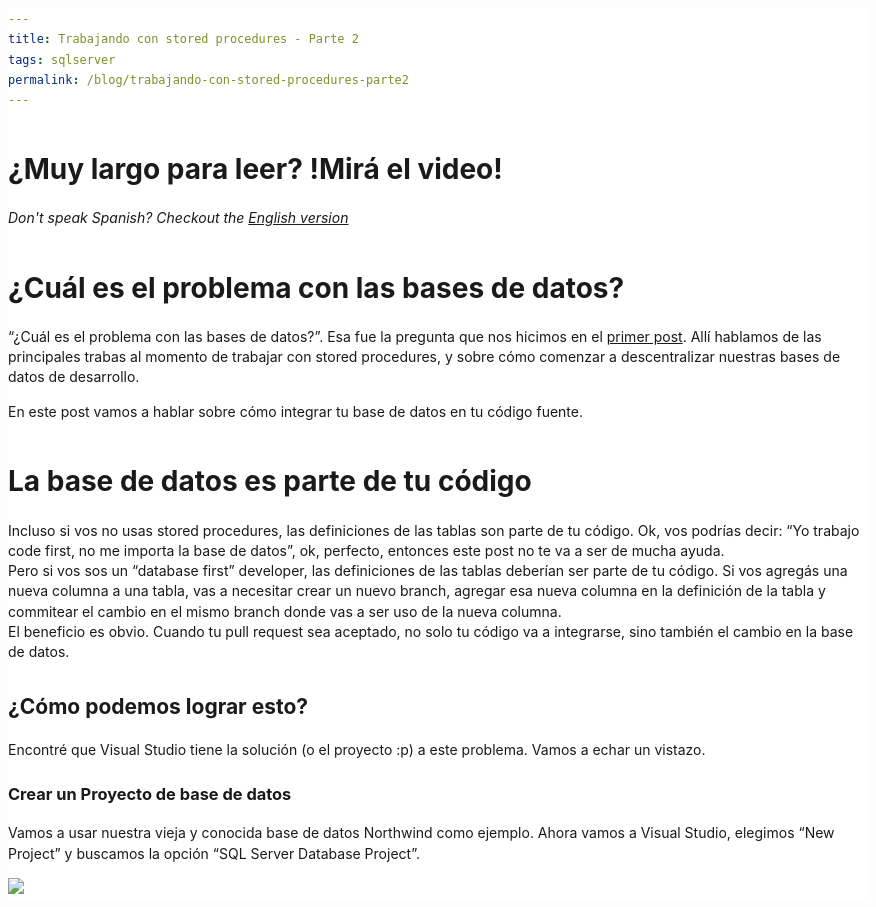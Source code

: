 ```yaml
---
title: Trabajando con stored procedures - Parte 2
tags: sqlserver
permalink: /blog/trabajando-con-stored-procedures-parte2
---
```


# ¿Muy largo para leer? !Mirá el video!

<iframe width="560" height="315" src="https://www.youtube.com/embed/0ad1ygdRL90" frameborder="0" allow="accelerometer; autoplay; encrypted-media; gyroscope; picture-in-picture" allowfullscreen></iframe>

_Don't speak Spanish? Checkout the [English version](https://www.hardkoded.com/blogs/how-to-work-with-stored-procedures-and-not-die-trying)_

# ¿Cuál es el problema con las bases de datos?

“¿Cuál es el problema con las bases de datos?”. Esa fue la pregunta que nos hicimos en el [primer post](https://www.hardkoded.com/es/blog/trabajando-con-stored-procedures-parte1). Allí hablamos de las principales trabas al momento de trabajar con stored procedures, y sobre cómo comenzar a descentralizar nuestras bases de datos de desarrollo.

En este post vamos a hablar sobre cómo integrar tu base de datos en tu código fuente.

# La base de datos es parte de tu código

Incluso si vos no usas stored procedures, las definiciones de las tablas son parte de tu código. Ok, vos podrías decir: “Yo trabajo code first, no me importa la base de datos”, ok, perfecto, entonces este post no te va a ser de mucha ayuda.  
Pero si vos sos un “database first” developer, las definiciones de las tablas deberían ser parte de tu código. Si vos agregás una nueva columna a una tabla, vas a necesitar crear un nuevo branch, agregar esa nueva columna en la definición de la tabla y commitear el cambio en el mismo branch donde vas a ser uso de la nueva columna.  
El beneficio es obvio. Cuando tu pull request sea aceptado, no solo tu código va a integrarse, sino también el cambio en la base de datos.

## ¿Cómo podemos lograr esto?

Encontré que Visual Studio tiene la solución (o el proyecto :p)  a este problema. Vamos a echar un vistazo.

### Crear un Proyecto de base de datos

Vamos a usar nuestra vieja y conocida base de datos Northwind como ejemplo. Ahora vamos a Visual Studio, elegimos “New Project” y buscamos la opción “SQL Server Database Project”.

<img src="https://raw.githubusercontent.com/kblok/kblok.github.io/master/img/working-with-stored-procedures/newproject.png" width="800px">
